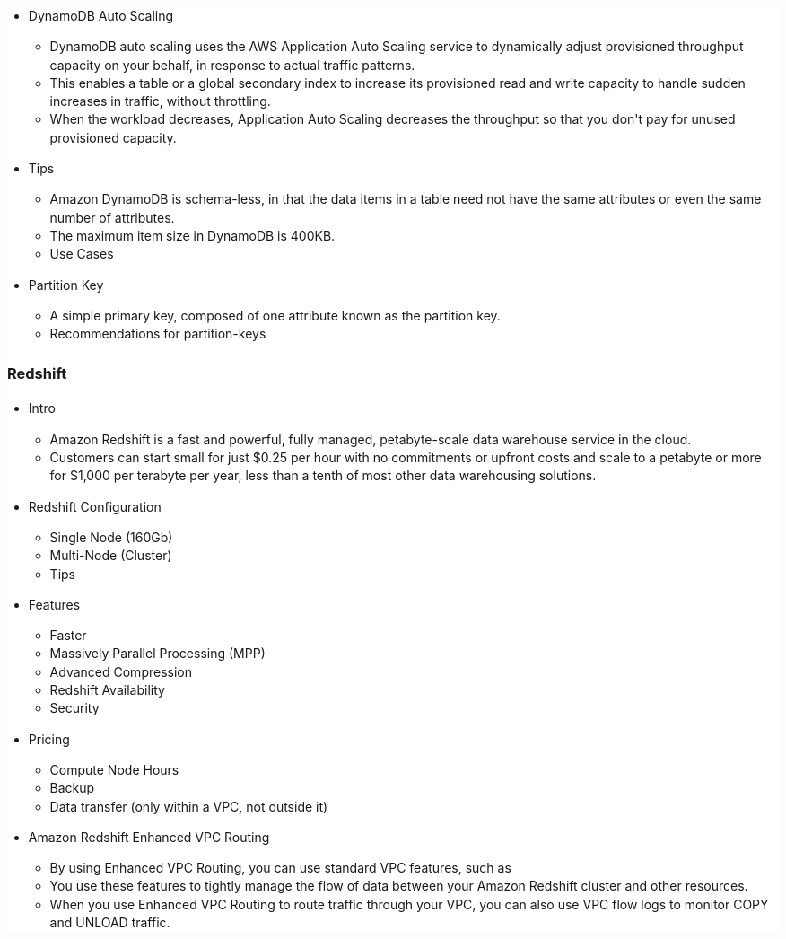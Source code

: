 - DynamoDB Auto Scaling

	- DynamoDB auto scaling uses the AWS Application Auto Scaling service to dynamically adjust provisioned throughput capacity on your behalf, in response to actual traffic patterns.
	- This enables a table or a global secondary index to increase its provisioned read and write capacity to handle sudden increases in traffic, without throttling.
	- When the workload decreases, Application Auto Scaling decreases the throughput so that you don't pay for unused provisioned capacity.

- Tips

	- Amazon DynamoDB is schema-less, in that the data items in a table need not have the same attributes or even the same number of attributes.
	- The maximum item size in DynamoDB is 400KB.
	- Use Cases

- Partition Key

	- A simple primary key, composed of one attribute known as the partition key.
	- Recommendations for partition-keys

### Redshift

- Intro

	- Amazon Redshift is a fast and powerful, fully managed, petabyte-scale data warehouse service in the cloud.
	- Customers can start small for just $0.25 per hour with no commitments or upfront costs and scale to a petabyte or more for $1,000 per terabyte per year, less than a tenth of most other data warehousing solutions.

- Redshift Configuration

	- Single Node (160Gb)
	- Multi-Node (Cluster)
	- Tips

- Features

	- Faster
	- Massively Parallel Processing (MPP)
	- Advanced Compression
	- Redshift Availability
	- Security

- Pricing

	- Compute Node Hours
	- Backup
	- Data transfer (only within a VPC, not outside it)

- Amazon Redshift Enhanced VPC Routing

	- By using Enhanced VPC Routing, you can use standard VPC features, such as
	- You use these features to tightly manage the flow of data between your Amazon Redshift cluster and other resources.
	- When you use Enhanced VPC Routing to route traffic through your VPC, you can also use VPC flow logs to monitor COPY and UNLOAD traffic.
